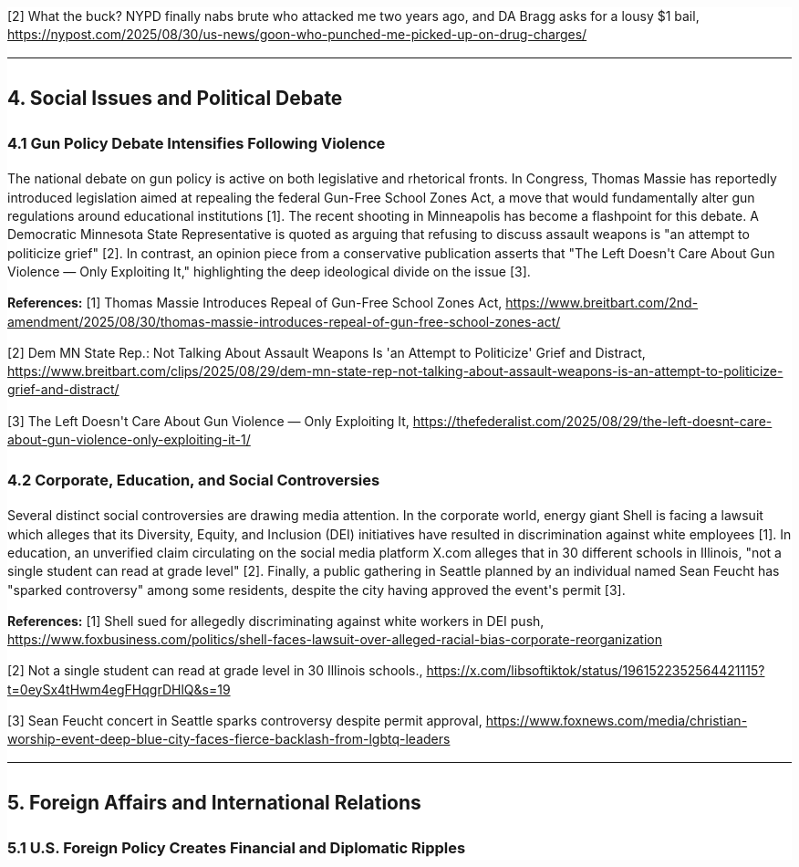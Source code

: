 [2] What the buck? NYPD finally nabs brute who attacked me two years ago, and DA Bragg asks for a lousy $1 bail, https://nypost.com/2025/08/30/us-news/goon-who-punched-me-picked-up-on-drug-charges/  

---
## 4. Social Issues and Political Debate

### 4.1 Gun Policy Debate Intensifies Following Violence

The national debate on gun policy is active on both legislative and rhetorical fronts. In Congress, Thomas Massie has reportedly introduced legislation aimed at repealing the federal Gun-Free School Zones Act, a move that would fundamentally alter gun regulations around educational institutions [1]. The recent shooting in Minneapolis has become a flashpoint for this debate. A Democratic Minnesota State Representative is quoted as arguing that refusing to discuss assault weapons is "an attempt to politicize grief" [2]. In contrast, an opinion piece from a conservative publication asserts that "The Left Doesn't Care About Gun Violence — Only Exploiting It," highlighting the deep ideological divide on the issue [3].

**References:**
[1] Thomas Massie Introduces Repeal of Gun-Free School Zones Act, https://www.breitbart.com/2nd-amendment/2025/08/30/thomas-massie-introduces-repeal-of-gun-free-school-zones-act/  

[2] Dem MN State Rep.: Not Talking About Assault Weapons Is 'an Attempt to Politicize' Grief and Distract, https://www.breitbart.com/clips/2025/08/29/dem-mn-state-rep-not-talking-about-assault-weapons-is-an-attempt-to-politicize-grief-and-distract/  

[3] The Left Doesn't Care About Gun Violence — Only Exploiting It, https://thefederalist.com/2025/08/29/the-left-doesnt-care-about-gun-violence-only-exploiting-it-1/  

### 4.2 Corporate, Education, and Social Controversies

Several distinct social controversies are drawing media attention. In the corporate world, energy giant Shell is facing a lawsuit which alleges that its Diversity, Equity, and Inclusion (DEI) initiatives have resulted in discrimination against white employees [1]. In education, an unverified claim circulating on the social media platform X.com alleges that in 30 different schools in Illinois, "not a single student can read at grade level" [2]. Finally, a public gathering in Seattle planned by an individual named Sean Feucht has "sparked controversy" among some residents, despite the city having approved the event's permit [3].

**References:**
[1] Shell sued for allegedly discriminating against white workers in DEI push, https://www.foxbusiness.com/politics/shell-faces-lawsuit-over-alleged-racial-bias-corporate-reorganization  

[2] Not a single student can read at grade level in 30 Illinois schools., https://x.com/libsoftiktok/status/1961522352564421115?t=0eySx4tHwm4egFHqgrDHlQ&s=19  

[3] Sean Feucht concert in Seattle sparks controversy despite permit approval, https://www.foxnews.com/media/christian-worship-event-deep-blue-city-faces-fierce-backlash-from-lgbtq-leaders  

---
## 5. Foreign Affairs and International Relations

### 5.1 U.S. Foreign Policy Creates Financial and Diplomatic Ripples
